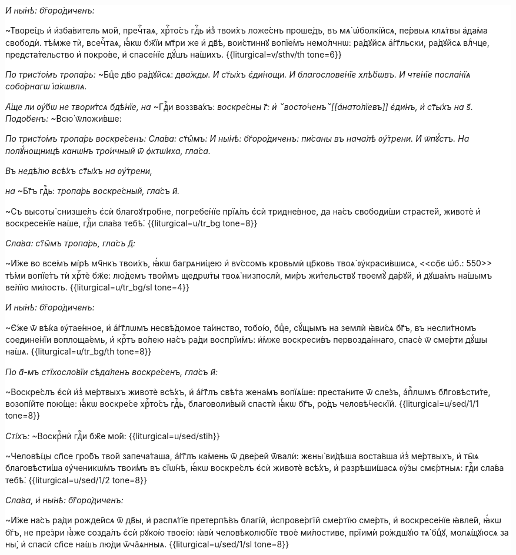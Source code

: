 *И҆ ны́нѣ: бг҃оро́диченъ:*

~Творе́цъ и҆ и҆зба́витель мо́й, пречⷭ҇таѧ, хрⷭ҇то́съ гдⷭ҇ь и҆з̾ твои́хъ
ложе́снъ проше́дъ, въ мѧ̀ ѡ҆болкі́йсѧ, пе́рвыѧ клѧ́твы а҆да́ма свободѝ. тѣ́мже
тѝ, всечⷭ҇таѧ, ꙗ҆́кѡ бж҃їи мт҃ри же и҆ дв҃ѣ, вои́стиннꙋ вопїе́мъ немо́лчнѡ:
ра́дꙋйсѧ а҆́гг҃льски, ра́дꙋйсѧ влⷣчце, предста́тельство и҆ покро́ве, и҆
спасе́нїе дꙋ́шъ на́шихъ.  {{liturgical=v/sthv/th tone=6}} 

*По трист҃о́мъ тропа́рь:* ~Бцⷣе дв҃о ра́дꙋйсѧ: *два́жды. И҆ ст҃ы́хъ є҆ди́нощи.
И҆ благослове́нїе хлѣ́бѡвъ. И҆ чте́нїе посла́нїѧ собо́рнагѡ і҆а́кѡвлѧ.*

*А҆́ще ли ᲂу҆́бѡ не твори́тсѧ бдѣ́нїе, на* ~Гдⷭ҇и воззва́хъ: *воскре́сны г҃: и҆
꙾восто́ченъ꙾[[а҆нато́лїевъ]] є҆ди́нъ, и҆ ст҃ы́хъ на ѕ҃. Подо́бенъ:* ~Всю̀
ѿложи́вше:

*По трист҃о́мъ тропа́рь воскре́сенъ: Сла́ва: ст҃ы̑мъ: И҆ ны́нѣ: бг҃оро́диченъ:
пи́саны въ нача́лѣ ᲂу҆́трени. И҆ ѿпꙋ́стъ. На полꙋ́нощницѣ канѡ́нъ тро́ичный ѿ
ѻ҆ктѡ́иха, гла́са.*

*Въ недѣ́лю всѣ́хъ ст҃ы́хъ на ᲂу҆́трени,*

*на* ~Бг҃ъ гдⷭ҇ь: *тропа́рь воскре́сный, гла́съ и҃.*

~Съ высоты̀ снизше́лъ є҆сѝ благоꙋтро́бне, погребе́нїе прїѧ́лъ є҆сѝ тридне́вное,
да на́съ свободи́ши страсте́й, животѐ и҆ воскресе́нїе на́ше, гдⷭ҇и сла́ва тебѣ̀.  {{liturgical=u/tr_bg tone=8}} 

*Сла́ва: ст҃ы̑мъ тропа́рь, гла́съ д҃:*

~И҆́же во все́мъ мі́рѣ мч҃нкъ твои́хъ, ꙗ҆́кѡ багрѧни́цею и҆ вѵ́ссомъ кровьмѝ
цр҃ковь твоѧ̀ ᲂу҆краси́вшисѧ, <<сѻ҃є ѡ҆б.: 550>> тѣ́ми вопїе́тъ тѝ хрⷭ҇тѐ бж҃е:
лю́демъ твои̑мъ щедрѡ́ты твоѧ̀ низпослѝ, ми́ръ жи́тельствꙋ твоемꙋ̀ да́рꙋй, и҆
дꙋша́мъ на́шымъ ве́лїю ми́лость. {{liturgical=u/tr_bg/sl tone=4}} 

*И҆ ны́нѣ: бг҃оро́диченъ:*

~Є҆́же ѿ вѣ́ка ᲂу҆тае́нное, и҆ а҆́гг҃лѡмъ несвѣ́домое та́инство, тобо́ю, бцⷣе,
сꙋ́щымъ на землѝ ꙗ҆ви́сѧ бг҃ъ, въ несли́тномъ соедине́нїи воплоща́емь, и҆ крⷭ҇тъ
во́лею на́съ ра́ди воспрїи́мъ: и҆́мже воскреси́въ первозда́ннаго, спасѐ ѿ
сме́рти дꙋ́шы на́шѧ. {{liturgical=u/tr_bg/th tone=8}} 

*По а҃-мъ стїхосло́вїи сѣда́ленъ воскре́сенъ, гла́съ и҃:*

~Воскре́слъ є҆сѝ и҆з̾ ме́ртвыхъ животѐ всѣ́хъ, и҆ а҆́гг҃лъ свѣ́та жена́мъ
вопїѧ́ше: преста́ните ѿ сле́зъ, а҆пⷭ҇лѡмъ бл҃говѣсти́те, возопі́йте пою́ще:
ꙗ҆́кѡ воскре́се хрⷭ҇то́съ гдⷭ҇ь, благоволи́вый спастѝ ꙗ҆́кѡ бг҃ъ, ро́дъ
человѣ́ческїй. {{liturgical=u/sed/1/1 tone=8}} 

*Сті́хъ:* ~Воскрⷭ҇нѝ гдⷭ҇и бж҃е мо́й: {{liturgical=u/sed/stih}} 

~Человѣ́цы сп҃се гро́бъ тво́й запеча́таша, а҆́гг҃лъ ка́мень ѿ две́рей ѿвалѝ:
жєны̀ ви́дѣша воста́вша и҆з̾ ме́ртвыхъ, и҆ ты̑ѧ благовѣсти́ша ᲂу҆ченикѡ́мъ
твои́мъ въ сїѡ́нѣ, ꙗ҆́кѡ воскре́слъ є҆сѝ животѐ всѣ́хъ, и҆ разрѣши́шасѧ ᲂу҆́зы
смє́ртныѧ: гдⷭ҇и сла́ва тебѣ̀. {{liturgical=u/sed/1/2 tone=8}} 

*Сла́ва, и҆ ны́нѣ: бг҃оро́диченъ:*

~И҆́же на́съ ра́ди рожде́йсѧ ѿ дв҃ы, и҆ распѧ́тїе претерпѣ́въ благі́й,
и҆спрове́ргїй сме́ртїю сме́рть, и҆ воскресе́нїе ꙗ҆вле́й, ꙗ҆́кѡ бг҃ъ, не пре́зри
ꙗ҆̀же созда́лъ є҆сѝ рꙋко́ю твое́ю: ꙗ҆вѝ человѣколю́бїе твоѐ ми́лостиве, прїимѝ
ро́ждшꙋю тѧ̀ бцⷣꙋ, молѧ́щꙋюсѧ за ны̀, и҆ спасѝ сп҃се на́шъ лю́ди ѿча̑ѧнныѧ. {{liturgical=u/sed/1/sl tone=8}} 

